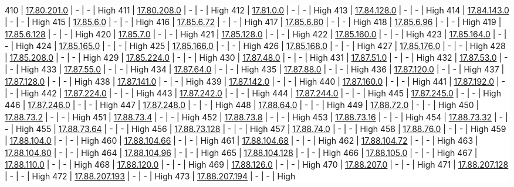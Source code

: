 410 | [17.80.201.0](https://vuldb.com/?ip.17.80.201.0) | - | - | High
411 | [17.80.208.0](https://vuldb.com/?ip.17.80.208.0) | - | - | High
412 | [17.81.0.0](https://vuldb.com/?ip.17.81.0.0) | - | - | High
413 | [17.84.128.0](https://vuldb.com/?ip.17.84.128.0) | - | - | High
414 | [17.84.143.0](https://vuldb.com/?ip.17.84.143.0) | - | - | High
415 | [17.85.6.0](https://vuldb.com/?ip.17.85.6.0) | - | - | High
416 | [17.85.6.72](https://vuldb.com/?ip.17.85.6.72) | - | - | High
417 | [17.85.6.80](https://vuldb.com/?ip.17.85.6.80) | - | - | High
418 | [17.85.6.96](https://vuldb.com/?ip.17.85.6.96) | - | - | High
419 | [17.85.6.128](https://vuldb.com/?ip.17.85.6.128) | - | - | High
420 | [17.85.7.0](https://vuldb.com/?ip.17.85.7.0) | - | - | High
421 | [17.85.128.0](https://vuldb.com/?ip.17.85.128.0) | - | - | High
422 | [17.85.160.0](https://vuldb.com/?ip.17.85.160.0) | - | - | High
423 | [17.85.164.0](https://vuldb.com/?ip.17.85.164.0) | - | - | High
424 | [17.85.165.0](https://vuldb.com/?ip.17.85.165.0) | - | - | High
425 | [17.85.166.0](https://vuldb.com/?ip.17.85.166.0) | - | - | High
426 | [17.85.168.0](https://vuldb.com/?ip.17.85.168.0) | - | - | High
427 | [17.85.176.0](https://vuldb.com/?ip.17.85.176.0) | - | - | High
428 | [17.85.208.0](https://vuldb.com/?ip.17.85.208.0) | - | - | High
429 | [17.85.224.0](https://vuldb.com/?ip.17.85.224.0) | - | - | High
430 | [17.87.48.0](https://vuldb.com/?ip.17.87.48.0) | - | - | High
431 | [17.87.51.0](https://vuldb.com/?ip.17.87.51.0) | - | - | High
432 | [17.87.53.0](https://vuldb.com/?ip.17.87.53.0) | - | - | High
433 | [17.87.55.0](https://vuldb.com/?ip.17.87.55.0) | - | - | High
434 | [17.87.64.0](https://vuldb.com/?ip.17.87.64.0) | - | - | High
435 | [17.87.88.0](https://vuldb.com/?ip.17.87.88.0) | - | - | High
436 | [17.87.120.0](https://vuldb.com/?ip.17.87.120.0) | - | - | High
437 | [17.87.128.0](https://vuldb.com/?ip.17.87.128.0) | - | - | High
438 | [17.87.141.0](https://vuldb.com/?ip.17.87.141.0) | - | - | High
439 | [17.87.142.0](https://vuldb.com/?ip.17.87.142.0) | - | - | High
440 | [17.87.160.0](https://vuldb.com/?ip.17.87.160.0) | - | - | High
441 | [17.87.192.0](https://vuldb.com/?ip.17.87.192.0) | - | - | High
442 | [17.87.224.0](https://vuldb.com/?ip.17.87.224.0) | - | - | High
443 | [17.87.242.0](https://vuldb.com/?ip.17.87.242.0) | - | - | High
444 | [17.87.244.0](https://vuldb.com/?ip.17.87.244.0) | - | - | High
445 | [17.87.245.0](https://vuldb.com/?ip.17.87.245.0) | - | - | High
446 | [17.87.246.0](https://vuldb.com/?ip.17.87.246.0) | - | - | High
447 | [17.87.248.0](https://vuldb.com/?ip.17.87.248.0) | - | - | High
448 | [17.88.64.0](https://vuldb.com/?ip.17.88.64.0) | - | - | High
449 | [17.88.72.0](https://vuldb.com/?ip.17.88.72.0) | - | - | High
450 | [17.88.73.2](https://vuldb.com/?ip.17.88.73.2) | - | - | High
451 | [17.88.73.4](https://vuldb.com/?ip.17.88.73.4) | - | - | High
452 | [17.88.73.8](https://vuldb.com/?ip.17.88.73.8) | - | - | High
453 | [17.88.73.16](https://vuldb.com/?ip.17.88.73.16) | - | - | High
454 | [17.88.73.32](https://vuldb.com/?ip.17.88.73.32) | - | - | High
455 | [17.88.73.64](https://vuldb.com/?ip.17.88.73.64) | - | - | High
456 | [17.88.73.128](https://vuldb.com/?ip.17.88.73.128) | - | - | High
457 | [17.88.74.0](https://vuldb.com/?ip.17.88.74.0) | - | - | High
458 | [17.88.76.0](https://vuldb.com/?ip.17.88.76.0) | - | - | High
459 | [17.88.104.0](https://vuldb.com/?ip.17.88.104.0) | - | - | High
460 | [17.88.104.66](https://vuldb.com/?ip.17.88.104.66) | - | - | High
461 | [17.88.104.68](https://vuldb.com/?ip.17.88.104.68) | - | - | High
462 | [17.88.104.72](https://vuldb.com/?ip.17.88.104.72) | - | - | High
463 | [17.88.104.80](https://vuldb.com/?ip.17.88.104.80) | - | - | High
464 | [17.88.104.96](https://vuldb.com/?ip.17.88.104.96) | - | - | High
465 | [17.88.104.128](https://vuldb.com/?ip.17.88.104.128) | - | - | High
466 | [17.88.105.0](https://vuldb.com/?ip.17.88.105.0) | - | - | High
467 | [17.88.110.0](https://vuldb.com/?ip.17.88.110.0) | - | - | High
468 | [17.88.120.0](https://vuldb.com/?ip.17.88.120.0) | - | - | High
469 | [17.88.126.0](https://vuldb.com/?ip.17.88.126.0) | - | - | High
470 | [17.88.207.0](https://vuldb.com/?ip.17.88.207.0) | - | - | High
471 | [17.88.207.128](https://vuldb.com/?ip.17.88.207.128) | - | - | High
472 | [17.88.207.193](https://vuldb.com/?ip.17.88.207.193) | - | - | High
473 | [17.88.207.194](https://vuldb.com/?ip.17.88.207.194) | - | - | High